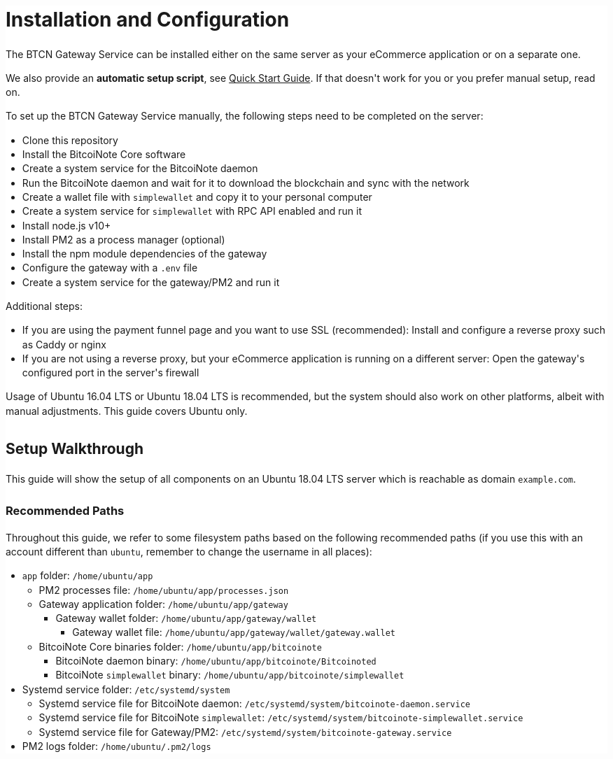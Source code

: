 # Installation and Configuration

The BTCN Gateway Service can be installed either on the same server as your eCommerce application or on a separate one.

We also provide an **automatic setup script**, see [Quick Start Guide](quick-start.md). If that doesn't work for you or you prefer manual setup, read on.

To set up the BTCN Gateway Service manually, the following steps need to be completed on the server:

* Clone this repository
* Install the BitcoiNote Core software
* Create a system service for the BitcoiNote daemon
* Run the BitcoiNote daemon and wait for it to download the blockchain and sync with the network
* Create a wallet file with `simplewallet` and copy it to your personal computer
* Create a system service for `simplewallet` with RPC API enabled and run it
* Install node.js v10+
* Install PM2 as a process manager (optional)
* Install the npm module dependencies of the gateway
* Configure the gateway with a `.env` file
* Create a system service for the gateway/PM2 and run it

Additional steps:

* If you are using the payment funnel page and you want to use SSL (recommended): Install and configure a reverse proxy such as Caddy or nginx
* If you are not using a reverse proxy, but your eCommerce application is running on a different server: Open the gateway's configured port in the server's firewall

Usage of Ubuntu 16.04 LTS or Ubuntu 18.04 LTS is recommended, but the system should also work on other platforms, albeit with manual adjustments. This guide covers Ubuntu only.

## Setup Walkthrough

This guide will show the setup of all components on an Ubuntu 18.04 LTS server which is reachable as domain `example.com`.

### Recommended Paths

Throughout this guide, we refer to some filesystem paths based on the following recommended paths (if you use this with an account different than `ubuntu`, remember to change the username in all places):

* `app` folder: `/home/ubuntu/app`
  * PM2 processes file: `/home/ubuntu/app/processes.json`
  * Gateway application folder: `/home/ubuntu/app/gateway`
    * Gateway wallet folder: `/home/ubuntu/app/gateway/wallet`
      * Gateway wallet file: `/home/ubuntu/app/gateway/wallet/gateway.wallet`
  * BitcoiNote Core binaries folder: `/home/ubuntu/app/bitcoinote`
    * BitcoiNote daemon binary: `/home/ubuntu/app/bitcoinote/Bitcoinoted`
    * BitcoiNote `simplewallet` binary: `/home/ubuntu/app/bitcoinote/simplewallet`
* Systemd service folder: `/etc/systemd/system`
  * Systemd service file for BitcoiNote daemon: `/etc/systemd/system/bitcoinote-daemon.service`
  * Systemd service file for BitcoiNote `simplewallet`: `/etc/systemd/system/bitcoinote-simplewallet.service`
  * Systemd service file for Gateway/PM2: `/etc/systemd/system/bitcoinote-gateway.service`
* PM2 logs folder: `/home/ubuntu/.pm2/logs`
